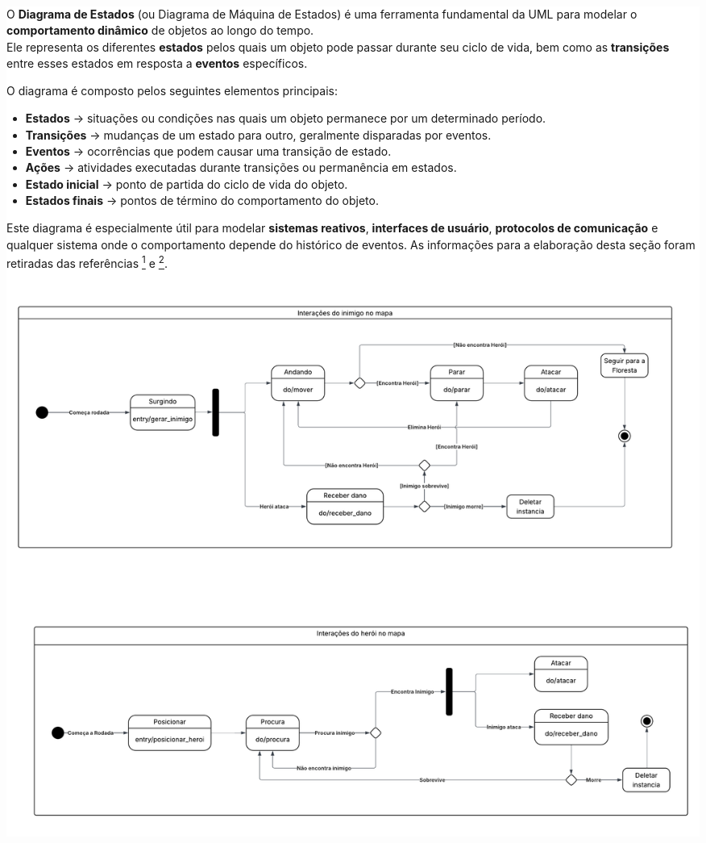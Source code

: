 </table>
</div>

O **Diagrama de Estados** (ou Diagrama de Máquina de Estados) é uma ferramenta fundamental da UML para modelar o **comportamento dinâmico** de objetos ao longo do tempo.  
Ele representa os diferentes **estados** pelos quais um objeto pode passar durante seu ciclo de vida, bem como as **transições** entre esses estados em resposta a **eventos** específicos.  

O diagrama é composto pelos seguintes elementos principais:  
- **Estados** → situações ou condições nas quais um objeto permanece por um determinado período.  
- **Transições** → mudanças de um estado para outro, geralmente disparadas por eventos.  
- **Eventos** → ocorrências que podem causar uma transição de estado.  
- **Ações** → atividades executadas durante transições ou permanência em estados.  
- **Estado inicial** → ponto de partida do ciclo de vida do objeto.  
- **Estados finais** → pontos de término do comportamento do objeto.  

Este diagrama é especialmente útil para modelar **sistemas reativos**, **interfaces de usuário**, **protocolos de comunicação** e qualquer sistema onde o comportamento depende do histórico de eventos. As informações para a elaboração desta seção foram retiradas das referências <a href="#REF1"><sup>1</sup></a> e <a href="#REF2"><sup>2</sup></a>.   

![Estados](../assets/Dinamica/DiagramaDeEstados.png)
![Estados2](../assets/Dinamica/DiagramaDeEstados2.png)
